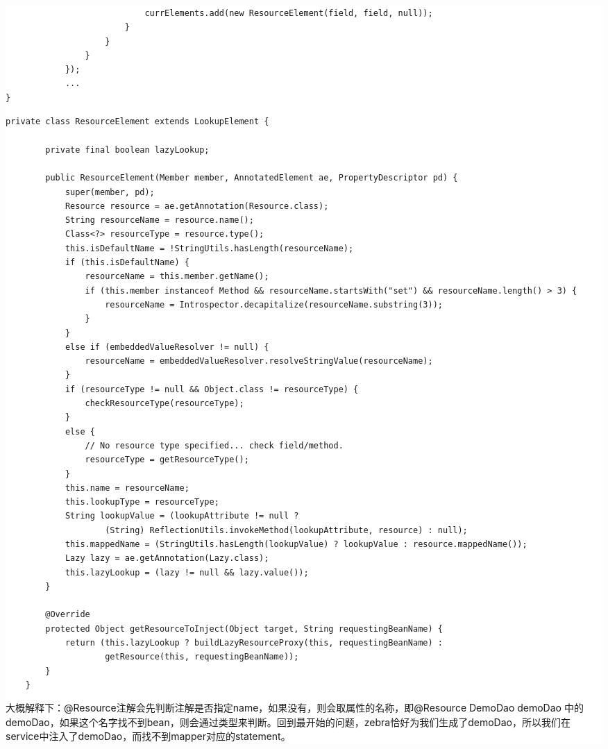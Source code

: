 ```
							currElements.add(new ResourceElement(field, field, null));
						}
					}
				}
			});
			...
}
```
```
private class ResourceElement extends LookupElement {

		private final boolean lazyLookup;

		public ResourceElement(Member member, AnnotatedElement ae, PropertyDescriptor pd) {
			super(member, pd);
			Resource resource = ae.getAnnotation(Resource.class);
			String resourceName = resource.name();
			Class<?> resourceType = resource.type();
			this.isDefaultName = !StringUtils.hasLength(resourceName);
			if (this.isDefaultName) {
				resourceName = this.member.getName();
				if (this.member instanceof Method && resourceName.startsWith("set") && resourceName.length() > 3) {
					resourceName = Introspector.decapitalize(resourceName.substring(3));
				}
			}
			else if (embeddedValueResolver != null) {
				resourceName = embeddedValueResolver.resolveStringValue(resourceName);
			}
			if (resourceType != null && Object.class != resourceType) {
				checkResourceType(resourceType);
			}
			else {
				// No resource type specified... check field/method.
				resourceType = getResourceType();
			}
			this.name = resourceName;
			this.lookupType = resourceType;
			String lookupValue = (lookupAttribute != null ?
					(String) ReflectionUtils.invokeMethod(lookupAttribute, resource) : null);
			this.mappedName = (StringUtils.hasLength(lookupValue) ? lookupValue : resource.mappedName());
			Lazy lazy = ae.getAnnotation(Lazy.class);
			this.lazyLookup = (lazy != null && lazy.value());
		}

		@Override
		protected Object getResourceToInject(Object target, String requestingBeanName) {
			return (this.lazyLookup ? buildLazyResourceProxy(this, requestingBeanName) :
					getResource(this, requestingBeanName));
		}
	}
```
大概解释下：@Resource注解会先判断注解是否指定name，如果没有，则会取属性的名称，即@Resource DemoDao demoDao 中的demoDao，如果这个名字找不到bean，则会通过类型来判断。回到最开始的问题，zebra恰好为我们生成了demoDao，所以我们在service中注入了demoDao，而找不到mapper对应的statement。
